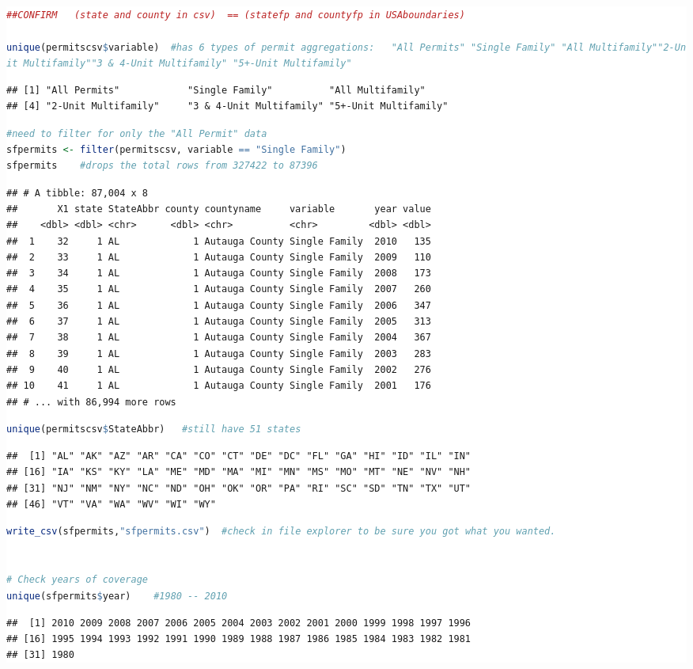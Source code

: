 ```r
##CONFIRM   (state and county in csv)  == (statefp and countyfp in USAboundaries)

unique(permitscsv$variable)  #has 6 types of permit aggregations:   "All Permits" "Single Family" "All Multifamily""2-Unit Multifamily""3 & 4-Unit Multifamily" "5+-Unit Multifamily"   
```

```
## [1] "All Permits"            "Single Family"          "All Multifamily"       
## [4] "2-Unit Multifamily"     "3 & 4-Unit Multifamily" "5+-Unit Multifamily"
```

```r
#need to filter for only the "All Permit" data
sfpermits <- filter(permitscsv, variable == "Single Family")
sfpermits    #drops the total rows from 327422 to 87396
```

```
## # A tibble: 87,004 x 8
##       X1 state StateAbbr county countyname     variable       year value
##    <dbl> <dbl> <chr>      <dbl> <chr>          <chr>         <dbl> <dbl>
##  1    32     1 AL             1 Autauga County Single Family  2010   135
##  2    33     1 AL             1 Autauga County Single Family  2009   110
##  3    34     1 AL             1 Autauga County Single Family  2008   173
##  4    35     1 AL             1 Autauga County Single Family  2007   260
##  5    36     1 AL             1 Autauga County Single Family  2006   347
##  6    37     1 AL             1 Autauga County Single Family  2005   313
##  7    38     1 AL             1 Autauga County Single Family  2004   367
##  8    39     1 AL             1 Autauga County Single Family  2003   283
##  9    40     1 AL             1 Autauga County Single Family  2002   276
## 10    41     1 AL             1 Autauga County Single Family  2001   176
## # ... with 86,994 more rows
```

```r
unique(permitscsv$StateAbbr)   #still have 51 states
```

```
##  [1] "AL" "AK" "AZ" "AR" "CA" "CO" "CT" "DE" "DC" "FL" "GA" "HI" "ID" "IL" "IN"
## [16] "IA" "KS" "KY" "LA" "ME" "MD" "MA" "MI" "MN" "MS" "MO" "MT" "NE" "NV" "NH"
## [31] "NJ" "NM" "NY" "NC" "ND" "OH" "OK" "OR" "PA" "RI" "SC" "SD" "TN" "TX" "UT"
## [46] "VT" "VA" "WA" "WV" "WI" "WY"
```

```r
write_csv(sfpermits,"sfpermits.csv")  #check in file explorer to be sure you got what you wanted.


# Check years of coverage
unique(sfpermits$year)    #1980 -- 2010
```

```
##  [1] 2010 2009 2008 2007 2006 2005 2004 2003 2002 2001 2000 1999 1998 1997 1996
## [16] 1995 1994 1993 1992 1991 1990 1989 1988 1987 1986 1985 1984 1983 1982 1981
## [31] 1980
```
